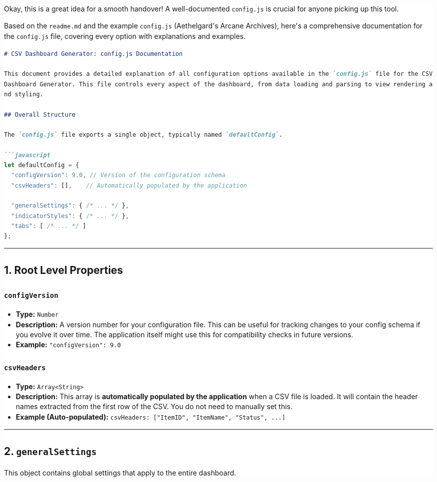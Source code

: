 Okay, this is a great idea for a smooth handover! A well-documented `config.js` is crucial for anyone picking up this tool.

Based on the `readme.md` and the example `config.js` (Aethelgard's Arcane Archives), here's a comprehensive documentation for the `config.js` file, covering every option with explanations and examples.

```markdown
# CSV Dashboard Generator: config.js Documentation

This document provides a detailed explanation of all configuration options available in the `config.js` file for the CSV Dashboard Generator. This file controls every aspect of the dashboard, from data loading and parsing to view rendering and styling.

## Overall Structure

The `config.js` file exports a single object, typically named `defaultConfig`.

```javascript
let defaultConfig = {
  "configVersion": 9.0, // Version of the configuration schema
  "csvHeaders": [],    // Automatically populated by the application

  "generalSettings": { /* ... */ },
  "indicatorStyles": { /* ... */ },
  "tabs": [ /* ... */ ]
};
```

---

## 1. Root Level Properties

### `configVersion`
*   **Type:** `Number`
*   **Description:** A version number for your configuration file. This can be useful for tracking changes to your config schema if you evolve it over time. The application itself might use this for compatibility checks in future versions.
*   **Example:** `"configVersion": 9.0`

### `csvHeaders`
*   **Type:** `Array<String>`
*   **Description:** This array is **automatically populated by the application** when a CSV file is loaded. It will contain the header names extracted from the first row of the CSV. You do not need to manually set this.
*   **Example (Auto-populated):** `csvHeaders: ["ItemID", "ItemName", "Status", ...]`

---

## 2. `generalSettings`

This object contains global settings that apply to the entire dashboard.
